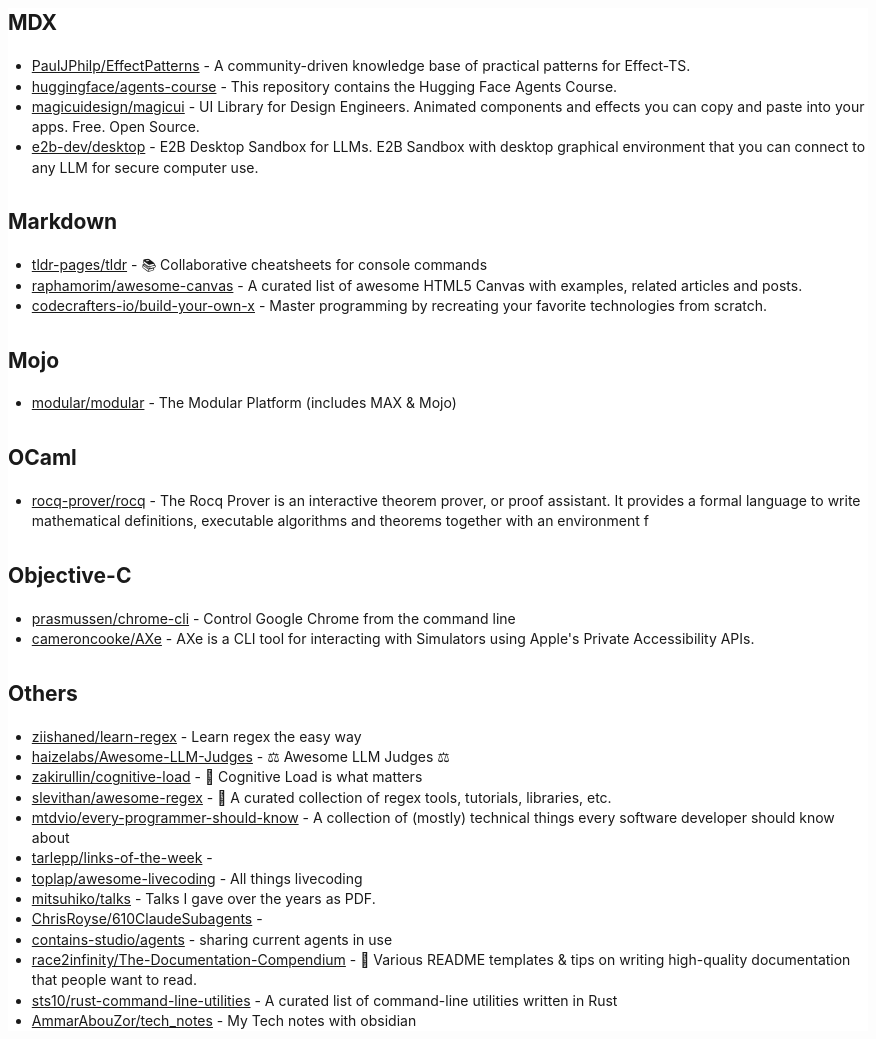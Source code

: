 ## MDX 

- [PaulJPhilp/EffectPatterns](https://github.com/PaulJPhilp/EffectPatterns) - A community-driven knowledge base of practical patterns for Effect-TS.
- [huggingface/agents-course](https://github.com/huggingface/agents-course) - This repository contains the Hugging Face Agents Course.
- [magicuidesign/magicui](https://github.com/magicuidesign/magicui) - UI Library for Design Engineers. Animated components and effects you can copy and paste into your apps. Free. Open Source.
- [e2b-dev/desktop](https://github.com/e2b-dev/desktop) - E2B Desktop Sandbox for LLMs. E2B Sandbox with desktop graphical environment that you can connect to any LLM for secure computer use.

## Markdown 

- [tldr-pages/tldr](https://github.com/tldr-pages/tldr) - 📚 Collaborative cheatsheets for console commands
- [raphamorim/awesome-canvas](https://github.com/raphamorim/awesome-canvas) - A curated list of awesome HTML5 Canvas with examples, related articles and posts.
- [codecrafters-io/build-your-own-x](https://github.com/codecrafters-io/build-your-own-x) - Master programming by recreating your favorite technologies from scratch.

## Mojo 

- [modular/modular](https://github.com/modular/modular) - The Modular Platform (includes MAX & Mojo)

## OCaml 

- [rocq-prover/rocq](https://github.com/rocq-prover/rocq) - The Rocq Prover is an interactive theorem prover, or proof assistant. It provides a formal language to write mathematical definitions, executable algorithms and theorems together with an environment f

## Objective-C 

- [prasmussen/chrome-cli](https://github.com/prasmussen/chrome-cli) - Control Google Chrome from the command line
- [cameroncooke/AXe](https://github.com/cameroncooke/AXe) - AXe is a CLI tool for interacting with Simulators using Apple's Private Accessibility APIs.

## Others 

- [ziishaned/learn-regex](https://github.com/ziishaned/learn-regex) - Learn regex the easy way
- [haizelabs/Awesome-LLM-Judges](https://github.com/haizelabs/Awesome-LLM-Judges) - ⚖️ Awesome LLM Judges ⚖️
- [zakirullin/cognitive-load](https://github.com/zakirullin/cognitive-load) - 🧠 Cognitive Load is what matters
- [slevithan/awesome-regex](https://github.com/slevithan/awesome-regex) - 🦉 A curated collection of regex tools, tutorials, libraries, etc.
- [mtdvio/every-programmer-should-know](https://github.com/mtdvio/every-programmer-should-know) - A collection of (mostly) technical things every software developer should know about
- [tarlepp/links-of-the-week](https://github.com/tarlepp/links-of-the-week) - 
- [toplap/awesome-livecoding](https://github.com/toplap/awesome-livecoding) - All things livecoding
- [mitsuhiko/talks](https://github.com/mitsuhiko/talks) - Talks I gave over the years as PDF.
- [ChrisRoyse/610ClaudeSubagents](https://github.com/ChrisRoyse/610ClaudeSubagents) - 
- [contains-studio/agents](https://github.com/contains-studio/agents) - sharing current agents in use
- [race2infinity/The-Documentation-Compendium](https://github.com/race2infinity/The-Documentation-Compendium) - 📢 Various README templates & tips on writing high-quality documentation that people want to read.
- [sts10/rust-command-line-utilities](https://github.com/sts10/rust-command-line-utilities) - A curated list of command-line utilities written in Rust
- [AmmarAbouZor/tech_notes](https://github.com/AmmarAbouZor/tech_notes) - My Tech notes with obsidian